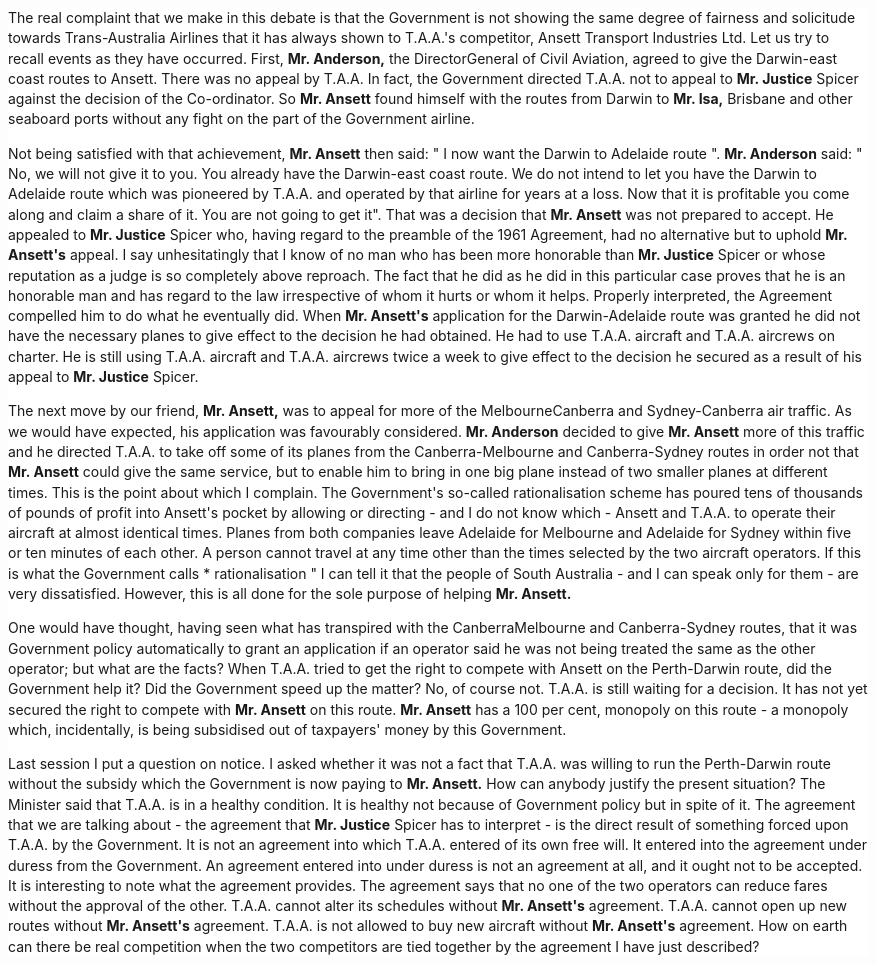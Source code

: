 The real complaint that we make in this debate is that the Government is not showing the same degree of fairness and solicitude towards Trans-Australia Airlines that it has always shown to T.A.A.'s competitor, Ansett Transport Industries Ltd. Let us try to recall events as they have occurred. First,  **Mr. Anderson,**  the DirectorGeneral of Civil Aviation, agreed to give the Darwin-east coast routes to Ansett. There was no appeal by T.A.A. In fact, the Government directed T.A.A. not to appeal to  **Mr. Justice**  Spicer against the decision of the Co-ordinator. So  **Mr. Ansett**  found himself with the routes from Darwin to  **Mr. Isa,**  Brisbane and other seaboard ports without any fight on the part of the Government airline. 

Not being satisfied with that achievement,  **Mr. Ansett**  then said: " I now want the Darwin to Adelaide route ".  **Mr. Anderson**  said: " No, we will not give it to you. You already have the Darwin-east coast route. We do not intend to let you have the Darwin to Adelaide route which was pioneered by T.A.A. and operated by that airline for years at a loss. Now that it is profitable you come along and claim a share of it. You are not going to get it". That was a decision that  **Mr. Ansett**  was not prepared to accept. He appealed to  **Mr. Justice**  Spicer who, having regard to the preamble of the 1961 Agreement, had no alternative but to uphold  **Mr. Ansett's**  appeal. I say unhesitatingly that I know of no man who has been more honorable than  **Mr. Justice**  Spicer or whose reputation as a judge is so completely above reproach. The fact that he did as he did in this particular case proves that he is an honorable man and has regard to the law irrespective of whom it hurts or whom it helps. Properly interpreted, the Agreement compelled him to do what he eventually did. When  **Mr. Ansett's**  application for the Darwin-Adelaide route was granted he did not have the necessary planes to give effect to the decision he had obtained. He had to use T.A.A. aircraft and T.A.A. aircrews on charter. He is still using T.A.A. aircraft and T.A.A. aircrews twice a week to give effect to the decision he secured as a result of his appeal to  **Mr. Justice**  Spicer. 

The next move by our friend,  **Mr. Ansett,**  was to appeal for more of the MelbourneCanberra and Sydney-Canberra air traffic. As we would have expected, his application was favourably considered.  **Mr. Anderson**  decided to give  **Mr. Ansett**  more of this traffic and he directed T.A.A. to take off some of its planes from the Canberra-Melbourne and Canberra-Sydney routes in order not that  **Mr. Ansett**  could give the same service, but to enable him to bring in one big plane instead of two smaller planes at different times. This is the point about which I complain. The Government's so-called rationalisation scheme has poured tens of thousands of pounds of profit into Ansett's pocket by allowing or directing - and I do not know which - Ansett and T.A.A. to operate their aircraft at almost identical times. Planes from both companies leave Adelaide for Melbourne and Adelaide for Sydney within five or ten minutes of each other. A person cannot travel at any time other than the times selected by the two aircraft operators. If this is what the Government calls * rationalisation " I can tell it that the people of South Australia - and I can speak only for them - are very dissatisfied. However, this is all done for the sole purpose of helping  **Mr. Ansett.** 

One would have thought, having seen what has transpired with the CanberraMelbourne and Canberra-Sydney routes, that it was Government policy automatically to grant an application if an operator said he was not being treated the same as the other operator; but what are the facts? When T.A.A. tried to get the right to compete with Ansett on the Perth-Darwin route, did the Government help it? Did the Government speed up the matter? No, of course not. T.A.A. is still waiting for a decision. It has not yet secured the right to compete with  **Mr. Ansett**  on this route.  **Mr. Ansett**  has a 100 per cent, monopoly on this route - a monopoly which, incidentally, is being subsidised out of taxpayers' money by this Government. 

Last session I put a question on notice. I asked whether it was not a fact that T.A.A. was willing to run the Perth-Darwin route without the subsidy which the Government is now paying to  **Mr. Ansett.**  How can anybody justify the present situation? The Minister said that T.A.A. is in a healthy condition. It is healthy not because of Government policy but in spite of it. The agreement that we are talking about - the agreement that  **Mr. Justice**  Spicer has to interpret - is the direct result of something forced upon T.A.A. by the Government. It is not an agreement into which T.A.A. entered of its own free will. It entered into the agreement under duress from the Government. An agreement entered into under duress is not an agreement at all, and it ought not to be accepted. It is interesting to note what the agreement provides. The agreement says that no one of the two operators can reduce fares without the approval of the other. T.A.A. cannot alter its schedules without  **Mr. Ansett's**  agreement. T.A.A. cannot open up new routes without  **Mr. Ansett's**  agreement. T.A.A. is not allowed to buy new aircraft without  **Mr. Ansett's**  agreement. How on earth can there be real competition when the two competitors are tied together by the agreement I have just described? 
